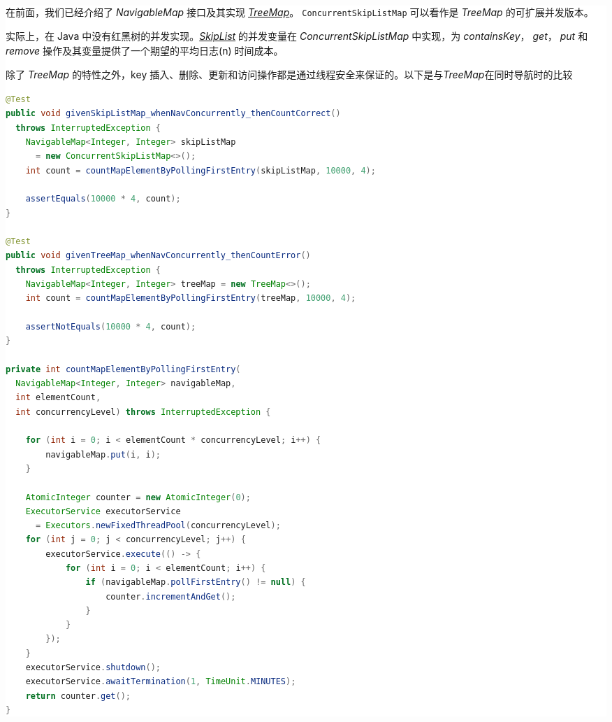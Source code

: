 在前面，我们已经介绍了 *NavigableMap* 接口及其实现 [*TreeMap*](java-treemap.md)。 `ConcurrentSkipListMap` 可以看作是 *TreeMap* 的可扩展并发版本。

实际上，在 Java 中没有红黑树的并发实现。[*SkipList*](https://en.wikipedia.org/wiki/Skip_list) 的并发变量在 *ConcurrentSkipListMap* 中实现，为 *containsKey*， *get*， *put* 和 *remove* 操作及其变量提供了一个期望的平均日志(n) 时间成本。

除了 *TreeMap* 的特性之外，key 插入、删除、更新和访问操作都是通过线程安全来保证的。以下是与*TreeMap*在同时导航时的比较

```java
@Test
public void givenSkipListMap_whenNavConcurrently_thenCountCorrect() 
  throws InterruptedException {
    NavigableMap<Integer, Integer> skipListMap
      = new ConcurrentSkipListMap<>();
    int count = countMapElementByPollingFirstEntry(skipListMap, 10000, 4);
 
    assertEquals(10000 * 4, count);
}

@Test
public void givenTreeMap_whenNavConcurrently_thenCountError() 
  throws InterruptedException {
    NavigableMap<Integer, Integer> treeMap = new TreeMap<>();
    int count = countMapElementByPollingFirstEntry(treeMap, 10000, 4);
 
    assertNotEquals(10000 * 4, count);
}

private int countMapElementByPollingFirstEntry(
  NavigableMap<Integer, Integer> navigableMap, 
  int elementCount, 
  int concurrencyLevel) throws InterruptedException {
 
    for (int i = 0; i < elementCount * concurrencyLevel; i++) {
        navigableMap.put(i, i);
    }
    
    AtomicInteger counter = new AtomicInteger(0);
    ExecutorService executorService
      = Executors.newFixedThreadPool(concurrencyLevel);
    for (int j = 0; j < concurrencyLevel; j++) {
        executorService.execute(() -> {
            for (int i = 0; i < elementCount; i++) {
                if (navigableMap.pollFirstEntry() != null) {
                    counter.incrementAndGet();
                }
            }
        });
    }
    executorService.shutdown();
    executorService.awaitTermination(1, TimeUnit.MINUTES);
    return counter.get();
}
```
